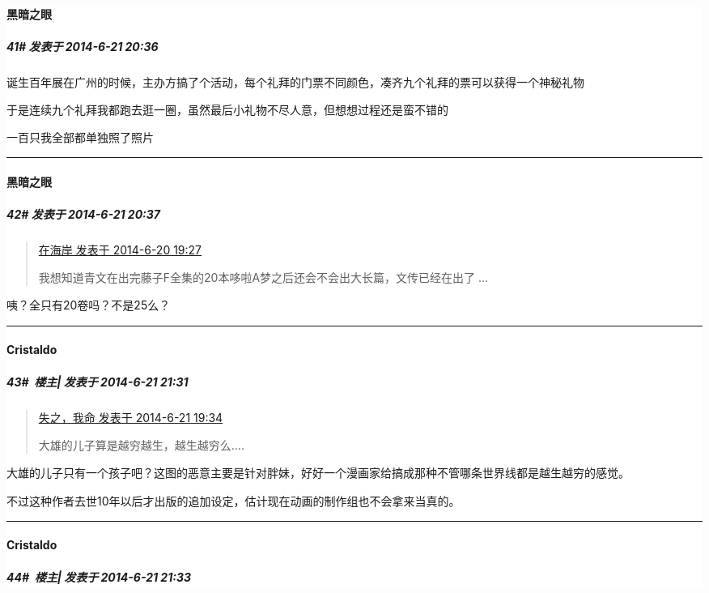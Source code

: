 ####  黑暗之眼  
##### 41#       发表于 2014-6-21 20:36




诞生百年展在广州的时候，主办方搞了个活动，每个礼拜的门票不同颜色，凑齐九个礼拜的票可以获得一个神秘礼物


于是连续九个礼拜我都跑去逛一圈，虽然最后小礼物不尽人意，但想想过程还是蛮不错的


一百只我全部都单独照了照片







-----

####  黑暗之眼  
##### 42#       发表于 2014-6-21 20:37



<blockquote><a href="httphttps://bbs.saraba1st.com/2b/forum.php?mod=redirect&amp;goto=findpost&amp;pid=25802062&amp;ptid=1034361" target="_blank">在海岸 发表于 2014-6-20 19:27</a>

我想知道青文在出完藤子F全集的20本哆啦A梦之后还会不会出大长篇，文传已经在出了 ...</blockquote>
咦？全只有20卷吗？不是25么？







-----

####  Cristaldo  
##### 43#         楼主| 发表于 2014-6-21 21:31



<blockquote><a href="httphttps://bbs.saraba1st.com/2b/forum.php?mod=redirect&amp;goto=findpost&amp;pid=25812506&amp;ptid=1034361" target="_blank">失之，我命 发表于 2014-6-21 19:34</a>

大雄的儿子算是越穷越生，越生越穷么....</blockquote>
大雄的儿子只有一个孩子吧？这图的恶意主要是针对胖妹，好好一个漫画家给搞成那种不管哪条世界线都是越生越穷的感觉。


不过这种作者去世10年以后才出版的追加设定，估计现在动画的制作组也不会拿来当真的。








-----

####  Cristaldo  
##### 44#         楼主| 发表于 2014-6-21 21:33
